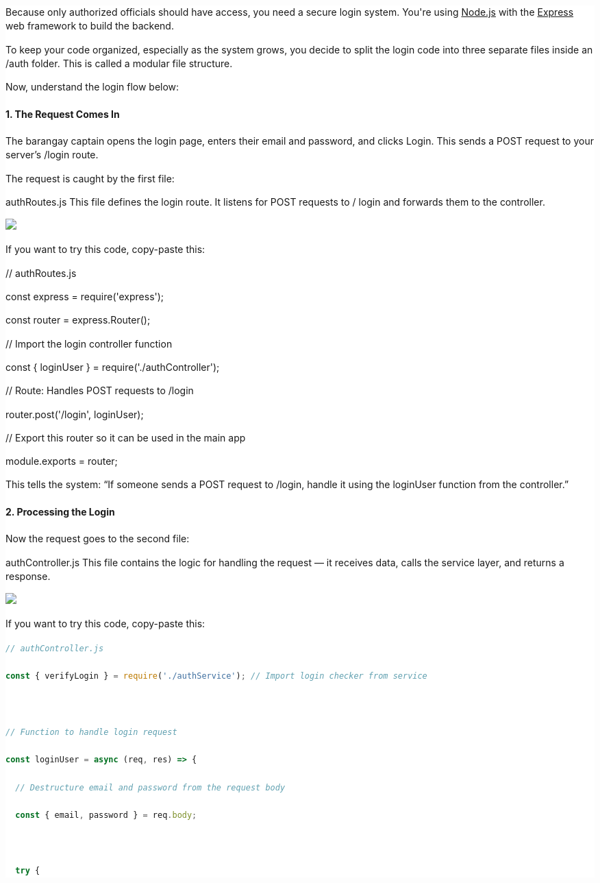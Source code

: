 Because only authorized officials should have access, you need a secure login system. You're using [Node.js](https://nodejs.org/en) with the [Express](https://expressjs.com/) web framework to build the backend.

To keep your code organized, especially as the system grows, you decide to split the login code into three separate files inside an /auth folder. This is called a modular file structure.

Now, understand the login flow below:

#### 1. The Request Comes In

The barangay captain opens the login page, enters their email and password, and clicks Login. This sends a POST request to your server’s /login route.

The request is caught by the first file:

authRoutes.js This file defines the login route. It listens for POST requests to / login and forwards them to the controller.

![](https://lh7-rt.googleusercontent.com/docsz/AD_4nXd-UpukbqUqYUO46lKkItmt0H_xTwhzBRCsLpPtlkLSa8hSyloc_AMFP68jLHQyAaj3gmHl4WY3MVk3WSmUkYSi-B5u74dGNBqVG4YK4E8wsfmFM37g5foL9zd_9meUsGHkk48vGA?key=Id5ySj01pWeEgDxLs3B918MB)

If you want to try this code, copy-paste this:

// authRoutes.js

const express = require('express');

const router = express.Router();

// Import the login controller function

const { loginUser } = require('./authController');

// Route: Handles POST requests to /login

router.post('/login', loginUser);

// Export this router so it can be used in the main app

module.exports = router;

This tells the system: “If someone sends a POST request to /login, handle it using the loginUser function from the controller.”

#### 2. Processing the Login

Now the request goes to the second file:

authController.js This file contains the logic for handling the request — it receives data, calls the service layer, and returns a response.

![](https://lh7-rt.googleusercontent.com/docsz/AD_4nXehc-WfBNYiMxMleJRYzZxy0Y3K4DL82Z8TTmK4FUI36uzIBFbrsspPS3cuyYbmNbmNhvn1cL-saI1TzD_lCWwFKOAif-EADFluPAJn7rb-H6wbsn02oUPDbT_F8i6VDACUNRoR?key=Id5ySj01pWeEgDxLs3B918MB)

If you want to try this code, copy-paste this:

```javascript
// authController.js

const { verifyLogin } = require('./authService'); // Import login checker from service



// Function to handle login request

const loginUser = async (req, res) => {

  // Destructure email and password from the request body

  const { email, password } = req.body;



  try {
```
